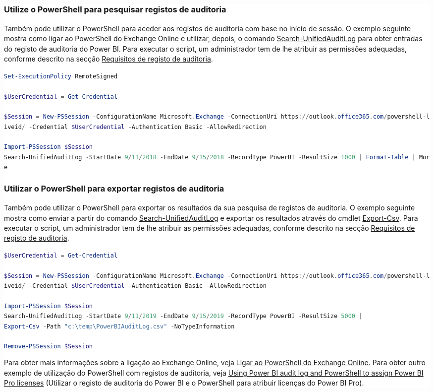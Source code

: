 ### <a name="use-powershell-to-search-audit-logs"></a>Utilize o PowerShell para pesquisar registos de auditoria

Também pode utilizar o PowerShell para aceder aos registos de auditoria com base no início de sessão. O exemplo seguinte mostra como ligar ao PowerShell do Exchange Online e utilizar, depois, o comando [Search-UnifiedAuditLog](/powershell/module/exchange/policy-and-compliance-audit/search-unifiedauditlog?view=exchange-ps/) para obter entradas do registo de auditoria do Power BI. Para executar o script, um administrador tem de lhe atribuir as permissões adequadas, conforme descrito na secção [Requisitos de registo de auditoria](#audit-log-requirements).

```powershell
Set-ExecutionPolicy RemoteSigned

$UserCredential = Get-Credential

$Session = New-PSSession -ConfigurationName Microsoft.Exchange -ConnectionUri https://outlook.office365.com/powershell-liveid/ -Credential $UserCredential -Authentication Basic -AllowRedirection

Import-PSSession $Session
Search-UnifiedAuditLog -StartDate 9/11/2018 -EndDate 9/15/2018 -RecordType PowerBI -ResultSize 1000 | Format-Table | More
```

### <a name="use-powershell-to-export-audit-logs"></a>Utilizar o PowerShell para exportar registos de auditoria

Também pode utilizar o PowerShell para exportar os resultados da sua pesquisa de registos de auditoria. O exemplo seguinte mostra como enviar a partir do comando [Search-UnifiedAuditLog](/powershell/module/exchange/policy-and-compliance-audit/search-unifiedauditlog?view=exchange-ps/) e exportar os resultados através do cmdlet [Export-Csv](/powershell/module/microsoft.powershell.utility/export-csv). Para executar o script, um administrador tem de lhe atribuir as permissões adequadas, conforme descrito na secção [Requisitos de registo de auditoria](#audit-log-requirements).

```powershell
$UserCredential = Get-Credential

$Session = New-PSSession -ConfigurationName Microsoft.Exchange -ConnectionUri https://outlook.office365.com/powershell-liveid/ -Credential $UserCredential -Authentication Basic -AllowRedirection

Import-PSSession $Session
Search-UnifiedAuditLog -StartDate 9/11/2019 -EndDate 9/15/2019 -RecordType PowerBI -ResultSize 5000 |
Export-Csv -Path "c:\temp\PowerBIAuditLog.csv" -NoTypeInformation

Remove-PSSession $Session
```

Para obter mais informações sobre a ligação ao Exchange Online, veja [Ligar ao PowerShell do Exchange Online](/powershell/exchange/exchange-online/connect-to-exchange-online-powershell/connect-to-exchange-online-powershell/). Para obter outro exemplo de utilização do PowerShell com registos de auditoria, veja [Using Power BI audit log and PowerShell to assign Power BI Pro licenses](https://powerbi.microsoft.com/blog/using-power-bi-audit-log-and-powershell-to-assign-power-bi-pro-licenses/) (Utilizar o registo de auditoria do Power BI e o PowerShell para atribuir licenças do Power BI Pro).
